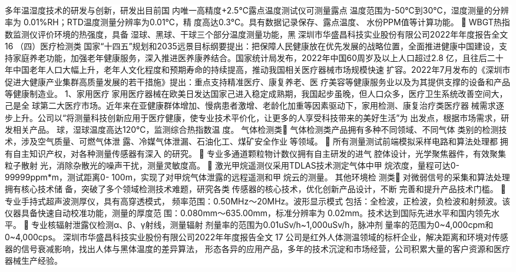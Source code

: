 多年温湿度技术的研发与创新，研发出目前国
内唯一高精度+2.5℃露点温度测试仪可测量露点
温度范围为-50℃到30℃，湿度测量的分辨率为
0.01%RH；RTD温度测量分辨率为0.01℃，精
度高达0.3℃。具有数据记录保存、露点温度、
水份PPM值等计算功能。

WBGT热指数监测仪评价环境的热强度，具备
湿球、黑球、干球三个部分温度测量功能，黑
深圳市华盛昌科技实业股份有限公司2022年年度报告全文
16
（四）医疗检测类
国家“十四五”规划和2035远景目标纲要提出：把保障人民健康放在优先发展的战略位置，全面推进健康中国建设，支
持家庭养老功能，加强老年健康服务，深入推进医养康养结合。国家统计局发布，2022年中国60周岁及以上人口超过2.8
亿，且往后二十年中国老年人口大幅上升，老年人文化程度和预期寿命的持续提高，推动我国相关医疗器械市场规模快速
扩容。2022年7月发布的《深圳市促进大健康产业集群高质量发展的若干措施》提出：重点支持精准医疗、康复养老、医
疗美容等健康服务业以及为其提供支撑的设备和产品等健康制造业。
1、家用医疗
家用医疗器械在欧美日发达国家己进入稳定成熟期，我国起步虽晚，但人口众多，医疗卫生系统改善空间大，己是全
球第二大医疗市场。近年来在亚健康群体增加、慢病患者激增、老龄化加重等因素驱动下，家用检测、康复治疗类医疗器
械需求逐步上升。公司以“将测量科技创新应用于医疗健康，使专业技术平价化，让更多的人享受科技带来的美好生活”为
出发点，根据市场需求，研发相关产品。
球，湿球温度高达120℃，监测综合热指数温
度。
气体检测类
气体检测类产品拥有多种不同领域、不同气体
类别的检测技术，涉及空气质量、可燃气体泄
露、冷媒气体泄漏、石油化工、煤矿安全作业
等领域。

所有测量测试前端模拟采样电路和算法处理都
拥有自主知识产权，对各种测量传感器有深入
的研究。

专业多通道颗粒物计数仪拥有自主研发的进气
腔体设计，光学聚焦器件，有效聚集粒子散射
光，消除杂散光的噪声干扰，测量灵敏度高。

激光甲烷遥测仪采用TDLAS技术测定气体中甲
烷浓度，量程可达0-99999ppm*m，测试距离0-
100m，实现了对甲烷气体泄露的远程遥测和甲
烷云的测量。
其他环境检
测类
对微弱信号的采集和算法处理拥有核心技术储
备，突破了多个领域检测技术难题，研究各类
传感器的核心技术，优化创新产品设计，不断
完善和提升产品技术门槛。

专业手持式超声波测厚仪，具有高穿透模式，
频率范围：0.50MHz～20MHz。波形显示模式
包括：全检波，正检波，负检波和射频波。该
仪器具备快速自动校准功能，测量的厚度范
围：0.080mm～635.00mm，标准分辨率为
0.02mm。技术达到国际先进水平和国内领先水
平。

专业核辐射泄露仪检测α、β、γ射线，测量辐射
剂量率的范围为0.01uSv/h~1,000uSv/h，脉冲剂
量率的范围为0~4,000cpm和0~4,000cps。
深圳市华盛昌科技实业股份有限公司2022年年度报告全文
17
公司是红外人体测温领域的标杆企业，解决距离和环境对传感器的信号衰减影响，找出人体与黑体温度的差异算法，
形态各异的应用产品，多年的技术沉淀和市场经营，公司积累大量的客户资源和医疗器械生产经验。
